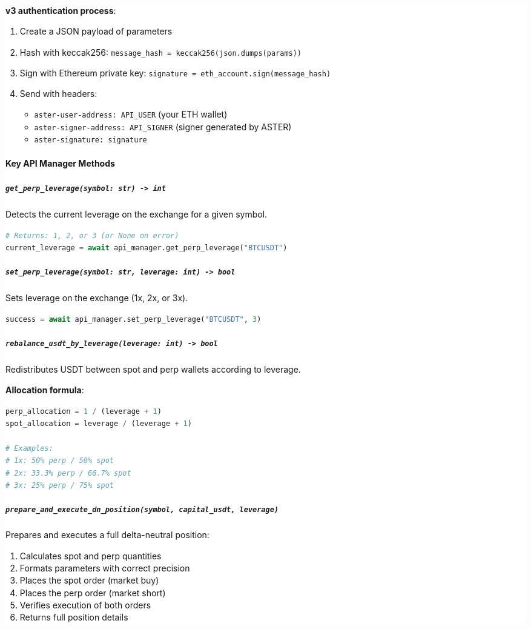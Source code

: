 **v3 authentication process**:

1. Create a JSON payload of parameters
2. Hash with keccak256: `message_hash = keccak256(json.dumps(params))`
3. Sign with Ethereum private key: `signature = eth_account.sign(message_hash)`
4. Send with headers:

   * `aster-user-address: API_USER` (your ETH wallet)
   * `aster-signer-address: API_SIGNER` (signer generated by ASTER)
   * `aster-signature: signature`

#### Key API Manager Methods

##### `get_perp_leverage(symbol: str) -> int`

Detects the current leverage on the exchange for a given symbol.

```python
# Returns: 1, 2, or 3 (or None on error)
current_leverage = await api_manager.get_perp_leverage("BTCUSDT")
```

##### `set_perp_leverage(symbol: str, leverage: int) -> bool`

Sets leverage on the exchange (1x, 2x, or 3x).

```python
success = await api_manager.set_perp_leverage("BTCUSDT", 3)
```

##### `rebalance_usdt_by_leverage(leverage: int) -> bool`

Redistributes USDT between spot and perp wallets according to leverage.

**Allocation formula**:

```python
perp_allocation = 1 / (leverage + 1)
spot_allocation = leverage / (leverage + 1)

# Examples:
# 1x: 50% perp / 50% spot
# 2x: 33.3% perp / 66.7% spot
# 3x: 25% perp / 75% spot
```

##### `prepare_and_execute_dn_position(symbol, capital_usdt, leverage)`

Prepares and executes a full delta-neutral position:

1. Calculates spot and perp quantities
2. Formats parameters with correct precision
3. Places the spot order (market buy)
4. Places the perp order (market short)
5. Verifies execution of both orders
6. Returns full position details
